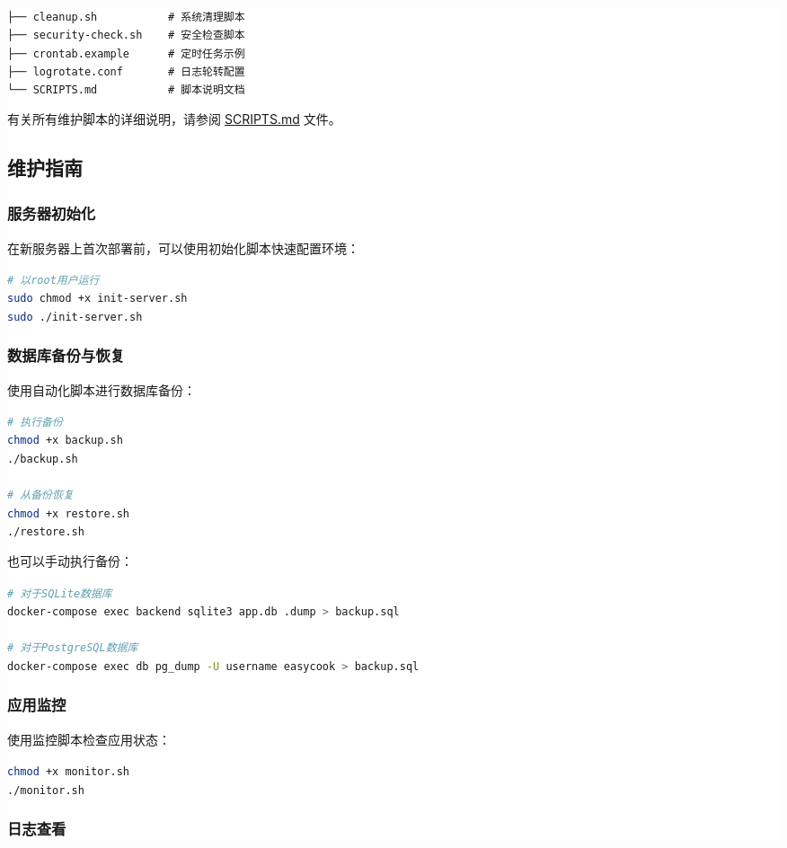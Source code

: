 ```
├── cleanup.sh           # 系统清理脚本
├── security-check.sh    # 安全检查脚本
├── crontab.example      # 定时任务示例
├── logrotate.conf       # 日志轮转配置
└── SCRIPTS.md           # 脚本说明文档
```

有关所有维护脚本的详细说明，请参阅 [SCRIPTS.md](SCRIPTS.md) 文件。

## 维护指南

### 服务器初始化

在新服务器上首次部署前，可以使用初始化脚本快速配置环境：

```bash
# 以root用户运行
sudo chmod +x init-server.sh
sudo ./init-server.sh
```

### 数据库备份与恢复

使用自动化脚本进行数据库备份：

```bash
# 执行备份
chmod +x backup.sh
./backup.sh

# 从备份恢复
chmod +x restore.sh
./restore.sh
```

也可以手动执行备份：

```bash
# 对于SQLite数据库
docker-compose exec backend sqlite3 app.db .dump > backup.sql

# 对于PostgreSQL数据库
docker-compose exec db pg_dump -U username easycook > backup.sql
```

### 应用监控

使用监控脚本检查应用状态：

```bash
chmod +x monitor.sh
./monitor.sh
```

### 日志查看
